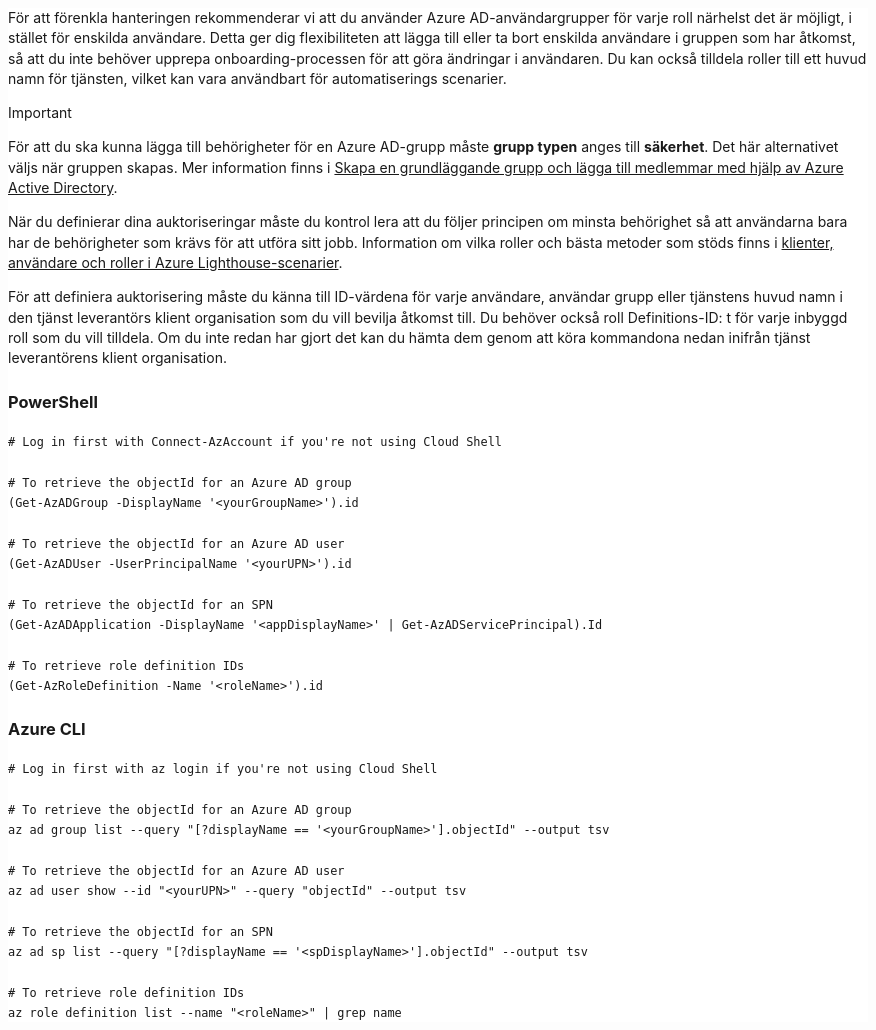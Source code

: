 För att förenkla hanteringen rekommenderar vi att du använder Azure AD-användargrupper för varje roll närhelst det är möjligt, i stället för enskilda användare. Detta ger dig flexibiliteten att lägga till eller ta bort enskilda användare i gruppen som har åtkomst, så att du inte behöver upprepa onboarding-processen för att göra ändringar i användaren. Du kan också tilldela roller till ett huvud namn för tjänsten, vilket kan vara användbart för automatiserings scenarier.

> [!IMPORTANT]
> För att du ska kunna lägga till behörigheter för en Azure AD-grupp måste **grupp typen** anges till **säkerhet**. Det här alternativet väljs när gruppen skapas. Mer information finns i [Skapa en grundläggande grupp och lägga till medlemmar med hjälp av Azure Active Directory](../../active-directory/fundamentals/active-directory-groups-create-azure-portal.md).

När du definierar dina auktoriseringar måste du kontrol lera att du följer principen om minsta behörighet så att användarna bara har de behörigheter som krävs för att utföra sitt jobb. Information om vilka roller och bästa metoder som stöds finns i [klienter, användare och roller i Azure Lighthouse-scenarier](../concepts/tenants-users-roles.md).

För att definiera auktorisering måste du känna till ID-värdena för varje användare, användar grupp eller tjänstens huvud namn i den tjänst leverantörs klient organisation som du vill bevilja åtkomst till. Du behöver också roll Definitions-ID: t för varje inbyggd roll som du vill tilldela. Om du inte redan har gjort det kan du hämta dem genom att köra kommandona nedan inifrån tjänst leverantörens klient organisation.

### <a name="powershell"></a>PowerShell

```azurepowershell-interactive
# Log in first with Connect-AzAccount if you're not using Cloud Shell

# To retrieve the objectId for an Azure AD group
(Get-AzADGroup -DisplayName '<yourGroupName>').id

# To retrieve the objectId for an Azure AD user
(Get-AzADUser -UserPrincipalName '<yourUPN>').id

# To retrieve the objectId for an SPN
(Get-AzADApplication -DisplayName '<appDisplayName>' | Get-AzADServicePrincipal).Id

# To retrieve role definition IDs
(Get-AzRoleDefinition -Name '<roleName>').id
```

### <a name="azure-cli"></a>Azure CLI

```azurecli-interactive
# Log in first with az login if you're not using Cloud Shell

# To retrieve the objectId for an Azure AD group
az ad group list --query "[?displayName == '<yourGroupName>'].objectId" --output tsv

# To retrieve the objectId for an Azure AD user
az ad user show --id "<yourUPN>" --query "objectId" --output tsv

# To retrieve the objectId for an SPN
az ad sp list --query "[?displayName == '<spDisplayName>'].objectId" --output tsv

# To retrieve role definition IDs
az role definition list --name "<roleName>" | grep name
```
